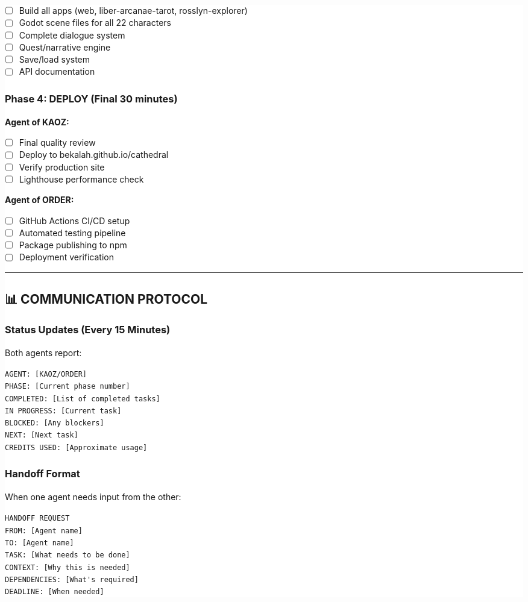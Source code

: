 - [ ] Build all apps (web, liber-arcanae-tarot, rosslyn-explorer)
- [ ] Godot scene files for all 22 characters
- [ ] Complete dialogue system
- [ ] Quest/narrative engine
- [ ] Save/load system
- [ ] API documentation

### Phase 4: DEPLOY (Final 30 minutes)

**Agent of KAOZ:**

- [ ] Final quality review
- [ ] Deploy to bekalah.github.io/cathedral
- [ ] Verify production site
- [ ] Lighthouse performance check

**Agent of ORDER:**

- [ ] GitHub Actions CI/CD setup
- [ ] Automated testing pipeline
- [ ] Package publishing to npm
- [ ] Deployment verification

---

## 📊 COMMUNICATION PROTOCOL

### Status Updates (Every 15 Minutes)

Both agents report:

```
AGENT: [KAOZ/ORDER]
PHASE: [Current phase number]
COMPLETED: [List of completed tasks]
IN PROGRESS: [Current task]
BLOCKED: [Any blockers]
NEXT: [Next task]
CREDITS USED: [Approximate usage]
```

### Handoff Format

When one agent needs input from the other:

```
HANDOFF REQUEST
FROM: [Agent name]
TO: [Agent name]
TASK: [What needs to be done]
CONTEXT: [Why this is needed]
DEPENDENCIES: [What's required]
DEADLINE: [When needed]
```
